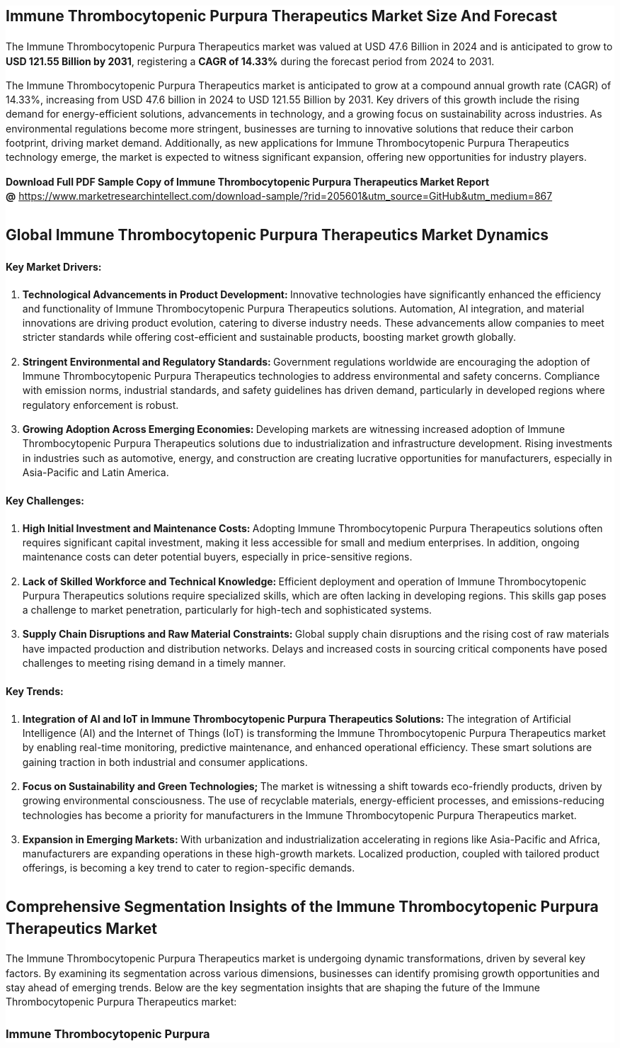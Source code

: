 <h2>Immune Thrombocytopenic Purpura Therapeutics Market Size And Forecast</h2><p>The Immune Thrombocytopenic Purpura Therapeutics market was valued at USD 47.6 Billion in 2024 and is anticipated to grow to <strong>USD 121.55 Billion by 2031</strong>, registering a <strong>CAGR of 14.33%</strong> during the forecast period from 2024 to 2031.</p><p>The Immune Thrombocytopenic Purpura Therapeutics market is anticipated to grow at a compound annual growth rate (CAGR) of 14.33%, increasing from USD 47.6 billion in 2024 to USD 121.55 Billion by 2031. Key drivers of this growth include the rising demand for energy-efficient solutions, advancements in technology, and a growing focus on sustainability across industries. As environmental regulations become more stringent, businesses are turning to innovative solutions that reduce their carbon footprint, driving market demand. Additionally, as new applications for Immune Thrombocytopenic Purpura Therapeutics technology emerge, the market is expected to witness significant expansion, offering new opportunities for industry players.</p><p><strong>Download Full PDF Sample Copy of Immune Thrombocytopenic Purpura Therapeutics Market Report @</strong>&nbsp;<a href="https://www.marketresearchintellect.com/download-sample/?rid=205601&amp;utm_source=GitHub&amp;utm_medium=867">https://www.marketresearchintellect.com/download-sample/?rid=205601&amp;utm_source=GitHub&amp;utm_medium=867</a></p><h2>Global Immune Thrombocytopenic Purpura Therapeutics Market Dynamics</h2><h4><strong>Key Market Drivers:</strong></h4><ol><li><p><strong>Technological Advancements in Product Development:&nbsp;</strong>Innovative technologies have significantly enhanced the efficiency and functionality of Immune Thrombocytopenic Purpura Therapeutics solutions. Automation, AI integration, and material innovations are driving product evolution, catering to diverse industry needs. These advancements allow companies to meet stricter standards while offering cost-efficient and sustainable products, boosting market growth globally.</p></li><li><p><strong>Stringent Environmental and Regulatory Standards:&nbsp;</strong>Government regulations worldwide are encouraging the adoption of Immune Thrombocytopenic Purpura Therapeutics technologies to address environmental and safety concerns. Compliance with emission norms, industrial standards, and safety guidelines has driven demand, particularly in developed regions where regulatory enforcement is robust.</p></li><li><p><strong>Growing Adoption Across Emerging Economies:&nbsp;</strong>Developing markets are witnessing increased adoption of Immune Thrombocytopenic Purpura Therapeutics solutions due to industrialization and infrastructure development. Rising investments in industries such as automotive, energy, and construction are creating lucrative opportunities for manufacturers, especially in Asia-Pacific and Latin America.</p></li></ol><h4><strong>Key Challenges:</strong></h4><ol><li><p><strong>High Initial Investment and Maintenance Costs:&nbsp;</strong>Adopting Immune Thrombocytopenic Purpura Therapeutics solutions often requires significant capital investment, making it less accessible for small and medium enterprises. In addition, ongoing maintenance costs can deter potential buyers, especially in price-sensitive regions.</p></li><li><p><strong>Lack of Skilled Workforce and Technical Knowledge:&nbsp;</strong>Efficient deployment and operation of Immune Thrombocytopenic Purpura Therapeutics solutions require specialized skills, which are often lacking in developing regions. This skills gap poses a challenge to market penetration, particularly for high-tech and sophisticated systems.</p></li><li><p><strong>Supply Chain Disruptions and Raw Material Constraints:&nbsp;</strong>Global supply chain disruptions and the rising cost of raw materials have impacted production and distribution networks. Delays and increased costs in sourcing critical components have posed challenges to meeting rising demand in a timely manner.</p></li></ol><h4><strong>Key Trends:</strong></h4><ol><li><p><strong>Integration of AI and IoT in Immune Thrombocytopenic Purpura Therapeutics Solutions:&nbsp;</strong>The integration of Artificial Intelligence (AI) and the Internet of Things (IoT) is transforming the Immune Thrombocytopenic Purpura Therapeutics market by enabling real-time monitoring, predictive maintenance, and enhanced operational efficiency. These smart solutions are gaining traction in both industrial and consumer applications.</p></li><li><p><strong>Focus on Sustainability and Green Technologies;&nbsp;</strong>The market is witnessing a shift towards eco-friendly products, driven by growing environmental consciousness. The use of recyclable materials, energy-efficient processes, and emissions-reducing technologies has become a priority for manufacturers in the Immune Thrombocytopenic Purpura Therapeutics market.</p></li><li><p><strong>Expansion in Emerging Markets:&nbsp;</strong>With urbanization and industrialization accelerating in regions like Asia-Pacific and Africa, manufacturers are expanding operations in these high-growth markets. Localized production, coupled with tailored product offerings, is becoming a key trend to cater to region-specific demands.</p></li></ol><div class="article-main__content" data-test-id="publishing-text-block"><h2>Comprehensive Segmentation Insights of the Immune Thrombocytopenic Purpura Therapeutics Market</h2><p>The Immune Thrombocytopenic Purpura Therapeutics market is undergoing dynamic transformations, driven by several key factors. By examining its segmentation across various dimensions, businesses can identify promising growth opportunities and stay ahead of emerging trends. Below are the key segmentation insights that are shaping the future of the Immune Thrombocytopenic Purpura Therapeutics market:</p><h3><strong>Immune Thrombocytopenic Purpura